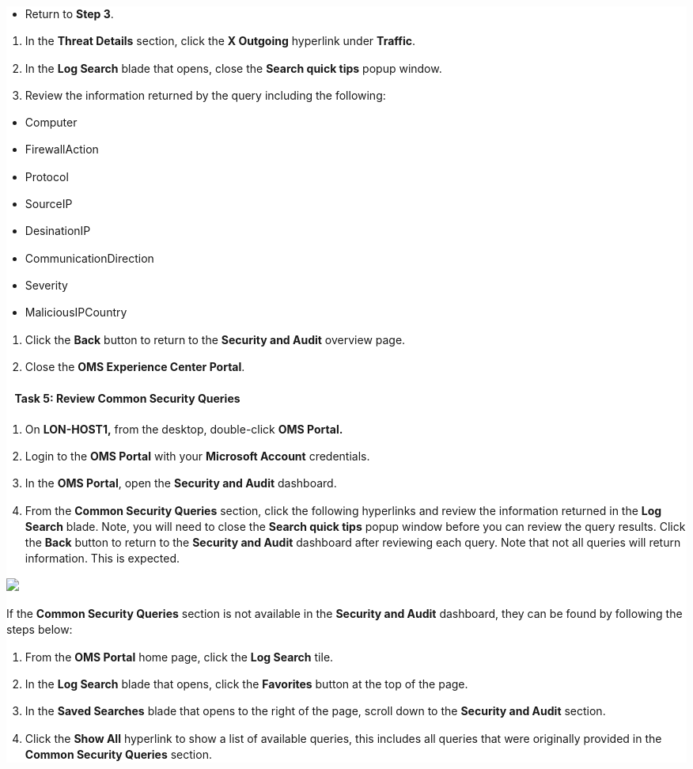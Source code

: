-   Return to **Step 3**.

1.  In the **Threat Details** section, click the **X Outgoing** hyperlink under
    **Traffic**.

2.  In the **Log Search** blade that opens, close the **Search quick tips**
    popup window.

3.  Review the information returned by the query including the following:

-   Computer

-   FirewallAction

-   Protocol

-   SourceIP

-   DesinationIP

-   CommunicationDirection

-   Severity

-   MaliciousIPCountry

1.  Click the **Back** button to return to the **Security and Audit** overview
    page.

2.  Close the **OMS Experience Center Portal**.

####   Task 5: Review Common Security Queries

1.  On **LON-HOST1,** from the desktop, double-click **OMS Portal.**

2.  Login to the **OMS Portal** with your **Microsoft Account** credentials.

3.  In the **OMS Portal**, open the **Security and Audit** dashboard.

4.  From the **Common Security Queries** section, click the following hyperlinks
    and review the information returned in the **Log Search** blade. Note, you
    will need to close the **Search quick tips** popup window before you can
    review the query results. Click the **Back** button to return to the
    **Security and Audit** dashboard after reviewing each query. Note that not
    all queries will return information. This is expected.

![](media/e00b1dc6a9a7da4cfda0bff1ec0c3de8.png)

If the **Common Security Queries** section is not available in the **Security
and Audit** dashboard, they can be found by following the steps below:

1.  From the **OMS Portal** home page, click the **Log Search** tile.

2.  In the **Log Search** blade that opens, click the **Favorites** button at
    the top of the page.

3.  In the **Saved Searches** blade that opens to the right of the page, scroll
    down to the **Security and Audit** section.

4.  Click the **Show All** hyperlink to show a list of available queries, this
    includes all queries that were originally provided in the **Common Security
    Queries** section.
